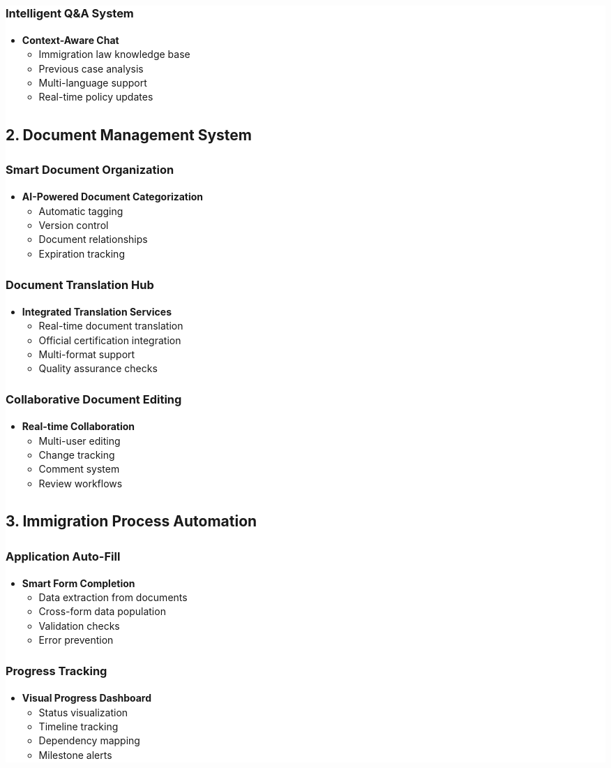 ### Intelligent Q&A System

- **Context-Aware Chat**
  - Immigration law knowledge base
  - Previous case analysis
  - Multi-language support
  - Real-time policy updates

## 2. Document Management System

### Smart Document Organization

- **AI-Powered Document Categorization**
  - Automatic tagging
  - Version control
  - Document relationships
  - Expiration tracking

### Document Translation Hub

- **Integrated Translation Services**
  - Real-time document translation
  - Official certification integration
  - Multi-format support
  - Quality assurance checks

### Collaborative Document Editing

- **Real-time Collaboration**
  - Multi-user editing
  - Change tracking
  - Comment system
  - Review workflows

## 3. Immigration Process Automation

### Application Auto-Fill

- **Smart Form Completion**
  - Data extraction from documents
  - Cross-form data population
  - Validation checks
  - Error prevention

### Progress Tracking

- **Visual Progress Dashboard**
  - Status visualization
  - Timeline tracking
  - Dependency mapping
  - Milestone alerts
